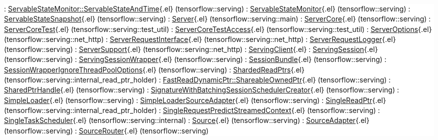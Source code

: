 :   [ServableStateMonitor::ServableStateAndTime](structtensorflow_1_1serving_1_1ServableStateMonitor_1_1ServableStateAndTime.html){.el}
    (tensorflow::serving)
:   [ServableStateMonitor](classtensorflow_1_1serving_1_1ServableStateMonitor.html){.el}
    (tensorflow::serving)
:   [ServableStateSnapshot](structtensorflow_1_1serving_1_1ServableStateSnapshot.html){.el}
    (tensorflow::serving)
:   [Server](classtensorflow_1_1serving_1_1main_1_1Server.html){.el}
    (tensorflow::serving::main)
:   [ServerCore](classtensorflow_1_1serving_1_1ServerCore.html){.el}
    (tensorflow::serving)
:   [ServerCoreTest](classtensorflow_1_1serving_1_1test__util_1_1ServerCoreTest.html){.el}
    (tensorflow::serving::test\_util)
:   [ServerCoreTestAccess](classtensorflow_1_1serving_1_1test__util_1_1ServerCoreTestAccess.html){.el}
    (tensorflow::serving::test\_util)
:   [ServerOptions](classtensorflow_1_1serving_1_1net__http_1_1ServerOptions.html){.el}
    (tensorflow::serving::net\_http)
:   [ServerRequestInterface](classtensorflow_1_1serving_1_1net__http_1_1ServerRequestInterface.html){.el}
    (tensorflow::serving::net\_http)
:   [ServerRequestLogger](classtensorflow_1_1serving_1_1ServerRequestLogger.html){.el}
    (tensorflow::serving)
:   [ServerSupport](classtensorflow_1_1serving_1_1net__http_1_1ServerSupport.html){.el}
    (tensorflow::serving::net\_http)
:   [ServingClient](classServingClient.html){.el}
:   [ServingSession](classtensorflow_1_1serving_1_1ServingSession.html){.el}
    (tensorflow::serving)
:   [ServingSessionWrapper](classtensorflow_1_1serving_1_1ServingSessionWrapper.html){.el}
    (tensorflow::serving)
:   [SessionBundle](structtensorflow_1_1serving_1_1SessionBundle.html){.el}
    (tensorflow::serving)
:   [SessionWrapperIgnoreThreadPoolOptions](classtensorflow_1_1serving_1_1SessionWrapperIgnoreThreadPoolOptions.html){.el}
    (tensorflow::serving)
:   [ShardedReadPtrs](classtensorflow_1_1serving_1_1internal__read__ptr__holder_1_1ShardedReadPtrs.html){.el}
    (tensorflow::serving::internal\_read\_ptr\_holder)
:   [FastReadDynamicPtr::ShareableOwnedPtr](classtensorflow_1_1serving_1_1FastReadDynamicPtr_1_1ShareableOwnedPtr.html){.el}
    (tensorflow::serving)
:   [SharedPtrHandle](classtensorflow_1_1serving_1_1SharedPtrHandle.html){.el}
    (tensorflow::serving)
:   [SignatureWithBatchingSessionSchedulerCreator](structtensorflow_1_1serving_1_1SignatureWithBatchingSessionSchedulerCreator.html){.el}
    (tensorflow::serving)
:   [SimpleLoader](classtensorflow_1_1serving_1_1SimpleLoader.html){.el}
    (tensorflow::serving)
:   [SimpleLoaderSourceAdapter](classtensorflow_1_1serving_1_1SimpleLoaderSourceAdapter.html){.el}
    (tensorflow::serving)
:   [SingleReadPtr](classtensorflow_1_1serving_1_1internal__read__ptr__holder_1_1SingleReadPtr.html){.el}
    (tensorflow::serving::internal\_read\_ptr\_holder)
:   [SingleRequestPredictStreamedContext](classtensorflow_1_1serving_1_1SingleRequestPredictStreamedContext.html){.el}
    (tensorflow::serving)
:   [SingleTaskScheduler](classtensorflow_1_1serving_1_1internal_1_1SingleTaskScheduler.html){.el}
    (tensorflow::serving::internal)
:   [Source](classtensorflow_1_1serving_1_1Source.html){.el}
    (tensorflow::serving)
:   [SourceAdapter](classtensorflow_1_1serving_1_1SourceAdapter.html){.el}
    (tensorflow::serving)
:   [SourceRouter](classtensorflow_1_1serving_1_1SourceRouter.html){.el}
    (tensorflow::serving)